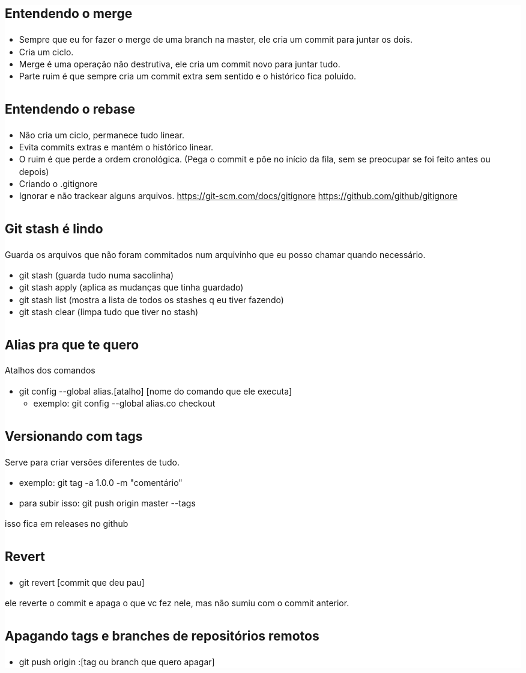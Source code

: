 ## Entendendo o merge
- Sempre que eu for fazer o merge de uma branch na master, ele cria um commit para juntar os dois.
- Cria um ciclo.
- Merge é uma operação não destrutiva, ele cria um commit novo para juntar tudo.
- Parte ruim é que sempre cria um commit extra sem sentido e o histórico fica poluído.

## Entendendo o rebase
- Não cria um ciclo, permanece tudo linear.
- Evita commits extras e mantém o histórico linear.
- O ruim é que perde a ordem cronológica. (Pega o commit e põe no início da fila, sem se preocupar se foi feito antes ou depois)
- Criando o .gitignore
- Ignorar e não trackear alguns arquivos.
https://git-scm.com/docs/gitignore
https://github.com/github/gitignore

## Git stash é lindo
Guarda os arquivos que não foram commitados num arquivinho que eu posso chamar quando necessário.
- git stash (guarda tudo numa sacolinha)
- git stash apply (aplica as mudanças que tinha guardado)
- git stash list (mostra a lista de todos os stashes q eu tiver fazendo)
- git stash clear (limpa tudo que tiver no stash)


## Alias pra que te quero
Atalhos dos comandos

- git config --global alias.[atalho] [nome do comando que ele executa]
  - exemplo: git config --global alias.co checkout

## Versionando com tags
Serve para criar versões diferentes de tudo.
- exemplo:
git tag -a 1.0.0 -m "comentário"

- para subir isso:
git push origin master --tags


isso fica em releases no github


## Revert
- git revert [commit que deu pau]

ele reverte o commit e apaga o que vc fez nele, mas não sumiu com o commit anterior.

## Apagando tags e branches de repositórios remotos
- git push origin :[tag ou branch que quero apagar]
